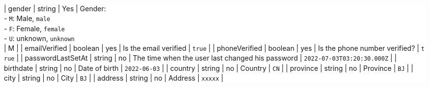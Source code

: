 | gender                   | string  | Yes                                                   | Gender:<br>- `M`: Male, `male`<br>- `F`: Female, `female`<br>- `U`: unknown, `unknown`<br>                                                                                                                                                                                                                                                                                                      | M                                                                                                                                                                |
| emailVerified            | boolean | yes                                                   | Is the email verified                                                                                                                                                                                                                                                                                                                                                                           | `true`                                                                                                                                                           |
| phoneVerified            | boolean | yes                                                   | Is the phone number verified?                                                                                                                                                                                                                                                                                                                                                                   | `true`                                                                                                                                                           |
| passwordLastSetAt        | string  | no                                                    | The time when the user last changed his password                                                                                                                                                                                                                                                                                                                                                | `2022-07-03T03:20:30.000Z`                                                                                                                                       |
| birthdate                | string  | no                                                    | Date of birth                                                                                                                                                                                                                                                                                                                                                                                   | `2022-06-03`                                                                                                                                                     |
| country                  | string  | no                                                    | Country                                                                                                                                                                                                                                                                                                                                                                                         | `CN`                                                                                                                                                             |
| province                 | string  | no                                                    | Province                                                                                                                                                                                                                                                                                                                                                                                        | `BJ`                                                                                                                                                             |
| city                     | string  | no                                                    | City                                                                                                                                                                                                                                                                                                                                                                                            | `BJ`                                                                                                                                                             |
| address                  | string  | no                                                    | Address                                                                                                                                                                                                                                                                                                                                                                                         | `xxxxx`                                                                                                                                                          |